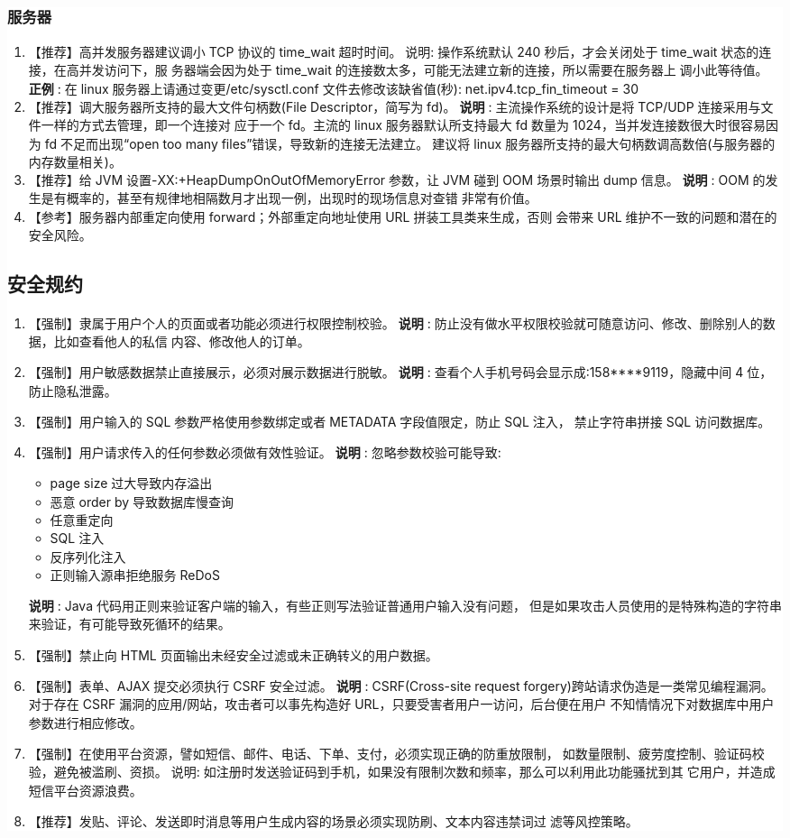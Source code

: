 ### 服务器

1. 【推荐】高并发服务器建议调小 TCP 协议的 time_wait 超时时间。 说明: 操作系统默认 240 秒后，才会关闭处于 time_wait 状态的连接，在高并发访问下，服 务器端会因为处于 time_wait 的连接数太多，可能无法建立新的连接，所以需要在服务器上 调小此等待值。
   **正例** : 在 linux 服务器上请通过变更/etc/sysctl.conf 文件去修改该缺省值(秒): net.ipv4.tcp_fin_timeout = 30
2. 【推荐】调大服务器所支持的最大文件句柄数(File Descriptor，简写为 fd)。
   **说明** : 主流操作系统的设计是将 TCP/UDP 连接采用与文件一样的方式去管理，即一个连接对 应于一个 fd。主流的 linux 服务器默认所支持最大 fd 数量为 1024，当并发连接数很大时很容易因为 fd 不足而出现“open too many files”错误，导致新的连接无法建立。 建议将 linux 服务器所支持的最大句柄数调高数倍(与服务器的内存数量相关)。
3. 【推荐】给 JVM 设置-XX:+HeapDumpOnOutOfMemoryError 参数，让 JVM 碰到 OOM 场景时输出 dump 信息。
   **说明** : OOM 的发生是有概率的，甚至有规律地相隔数月才出现一例，出现时的现场信息对查错 非常有价值。
4. 【参考】服务器内部重定向使用 forward；外部重定向地址使用 URL 拼装工具类来生成，否则 会带来 URL 维护不一致的问题和潜在的安全风险。

## 安全规约

1. 【强制】隶属于用户个人的页面或者功能必须进行权限控制校验。
   **说明** : 防止没有做水平权限校验就可随意访问、修改、删除别人的数据，比如查看他人的私信 内容、修改他人的订单。
2. 【强制】用户敏感数据禁止直接展示，必须对展示数据进行脱敏。
   **说明** : 查看个人手机号码会显示成:158****9119，隐藏中间 4 位，防止隐私泄露。
3. 【强制】用户输入的 SQL 参数严格使用参数绑定或者 METADATA 字段值限定，防止 SQL 注入， 禁止字符串拼接 SQL 访问数据库。
4. 【强制】用户请求传入的任何参数必须做有效性验证。
   **说明** : 忽略参数校验可能导致:

   * page size 过大导致内存溢出
   * 恶意 order by 导致数据库慢查询
   * 任意重定向
   * SQL 注入
   * 反序列化注入
   * 正则输入源串拒绝服务 ReDoS

   **说明** : Java 代码用正则来验证客户端的输入，有些正则写法验证普通用户输入没有问题， 但是如果攻击人员使用的是特殊构造的字符串来验证，有可能导致死循环的结果。
5. 【强制】禁止向 HTML 页面输出未经安全过滤或未正确转义的用户数据。
6. 【强制】表单、AJAX 提交必须执行 CSRF 安全过滤。
   **说明** : CSRF(Cross-site request forgery)跨站请求伪造是一类常见编程漏洞。对于存在 CSRF 漏洞的应用/网站，攻击者可以事先构造好 URL，只要受害者用户一访问，后台便在用户 不知情情况下对数据库中用户参数进行相应修改。
7. 【强制】在使用平台资源，譬如短信、邮件、电话、下单、支付，必须实现正确的防重放限制， 如数量限制、疲劳度控制、验证码校验，避免被滥刷、资损。 说明: 如注册时发送验证码到手机，如果没有限制次数和频率，那么可以利用此功能骚扰到其 它用户，并造成短信平台资源浪费。
8. 【推荐】发贴、评论、发送即时消息等用户生成内容的场景必须实现防刷、文本内容违禁词过 滤等风控策略。
